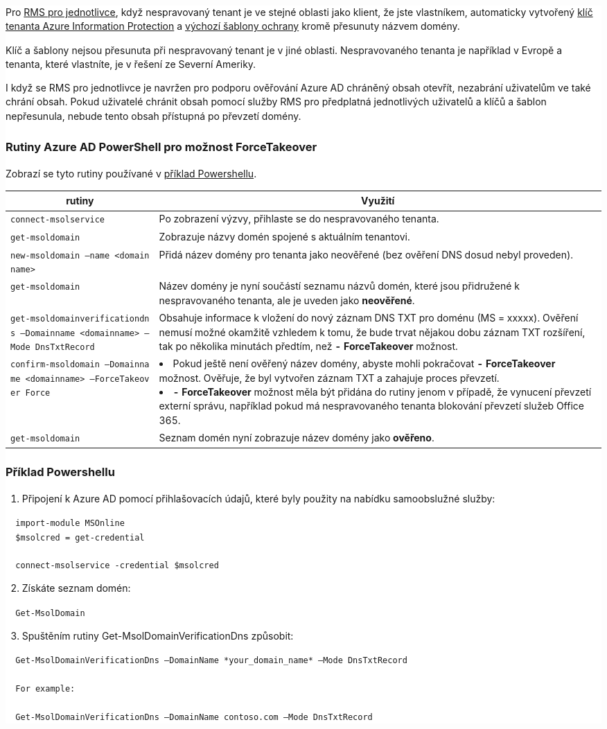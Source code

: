 Pro [RMS pro jednotlivce](/information-protection/understand-explore/rms-for-individuals), když nespravovaný tenant je ve stejné oblasti jako klient, že jste vlastníkem, automaticky vytvořený [klíč tenanta Azure Information Protection](/information-protection/plan-design/plan-implement-tenant-key) a [výchozí šablony ochrany](/information-protection/deploy-use/configure-usage-rights#rights-included-in-the-default-templates) kromě přesunuty názvem domény. 

Klíč a šablony nejsou přesunuta při nespravovaný tenant je v jiné oblasti. Nespravovaného tenanta je například v Evropě a tenanta, které vlastníte, je v řešení ze Severní Ameriky. 

I když se RMS pro jednotlivce je navržen pro podporu ověřování Azure AD chráněný obsah otevřít, nezabrání uživatelům ve také chrání obsah. Pokud uživatelé chránit obsah pomocí služby RMS pro předplatná jednotlivých uživatelů a klíčů a šablon nepřesunula, nebude tento obsah přístupná po převzetí domény.    

### <a name="azure-ad-powershell-cmdlets-for-the-forcetakeover-option"></a>Rutiny Azure AD PowerShell pro možnost ForceTakeover
Zobrazí se tyto rutiny používané v [příklad Powershellu](#powershell-example).


rutiny | Využití 
------- | -------
`connect-msolservice` | Po zobrazení výzvy, přihlaste se do nespravovaného tenanta.
`get-msoldomain` | Zobrazuje názvy domén spojené s aktuálním tenantovi.
`new-msoldomain –name <domainname>` | Přidá název domény pro tenanta jako neověřené (bez ověření DNS dosud nebyl proveden).
`get-msoldomain` | Název domény je nyní součástí seznamu názvů domén, které jsou přidružené k nespravovaného tenanta, ale je uveden jako **neověřené**.
`get-msoldomainverificationdns –Domainname <domainname> –Mode DnsTxtRecord` | Obsahuje informace k vložení do nový záznam DNS TXT pro doménu (MS = xxxxx). Ověření nemusí možné okamžitě vzhledem k tomu, že bude trvat nějakou dobu záznam TXT rozšíření, tak po několika minutách předtím, než **- ForceTakeover** možnost. 
`confirm-msoldomain –Domainname <domainname> –ForceTakeover Force` | <li>Pokud ještě není ověřený název domény, abyste mohli pokračovat **- ForceTakeover** možnost. Ověřuje, že byl vytvořen záznam TXT a zahajuje proces převzetí.<li>**- ForceTakeover** možnost měla být přidána do rutiny jenom v případě, že vynucení převzetí externí správu, například pokud má nespravovaného tenanta blokování převzetí služeb Office 365.
`get-msoldomain` | Seznam domén nyní zobrazuje název domény jako **ověřeno**.

### <a name="powershell-example"></a>Příklad Powershellu

1. Připojení k Azure AD pomocí přihlašovacích údajů, které byly použity na nabídku samoobslužné služby:
  ````
    import-module MSOnline
    $msolcred = get-credential
    
    connect-msolservice -credential $msolcred
  ````
2. Získáte seznam domén:
  
  ````
    Get-MsolDomain
  ````
3. Spuštěním rutiny Get-MsolDomainVerificationDns způsobit:
  ````
    Get-MsolDomainVerificationDns –DomainName *your_domain_name* –Mode DnsTxtRecord
  
    For example:
  
    Get-MsolDomainVerificationDns –DomainName contoso.com –Mode DnsTxtRecord
  ````
